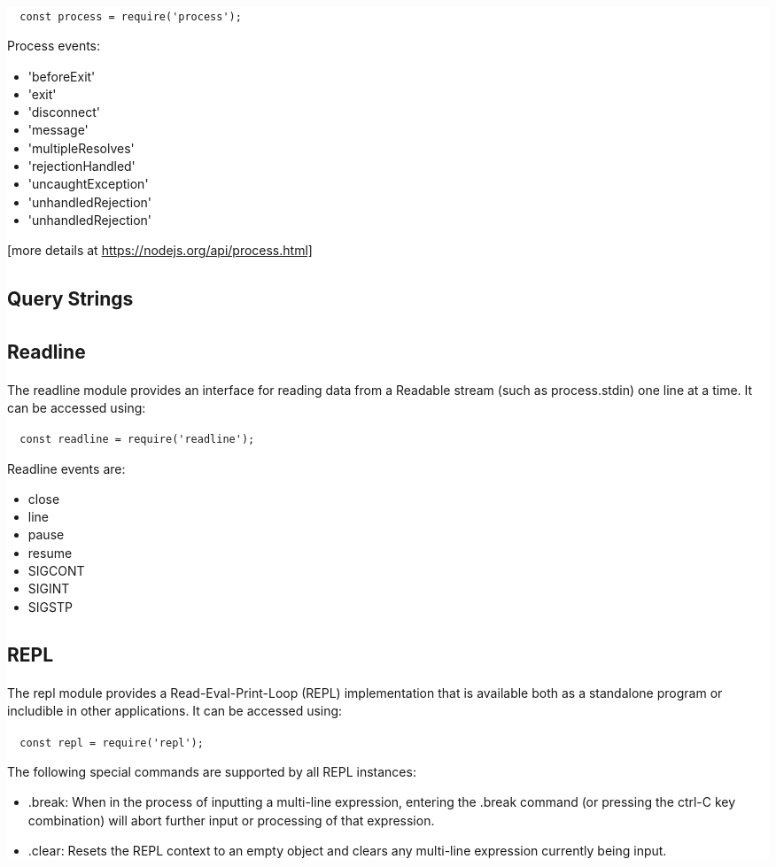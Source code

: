```JS
  const process = require('process');
```

Process events:
* 'beforeExit'
* 'exit'
* 'disconnect'
* 'message'
* 'multipleResolves'
* 'rejectionHandled'
* 'uncaughtException'
* 'unhandledRejection'
* 'unhandledRejection'

[more details at https://nodejs.org/api/process.html]




## Query Strings


## Readline

The readline module provides an interface for reading data from a Readable stream (such as process.stdin) one line at a time. It can be accessed using:

```JS
  const readline = require('readline');
```

Readline events are:
* close
* line
* pause
* resume
* SIGCONT
* SIGINT
* SIGSTP

## REPL

The repl module provides a Read-Eval-Print-Loop (REPL) implementation that is available both as a standalone program or includible in other applications. It can be accessed using:

```JS
  const repl = require('repl');
```

The following special commands are supported by all REPL instances:

  * .break: When in the process of inputting a multi-line expression, entering the .break command (or pressing the ctrl-C key combination) will abort further input or processing of that expression.

  * .clear: Resets the REPL context to an empty object and clears any multi-line expression currently being input.
